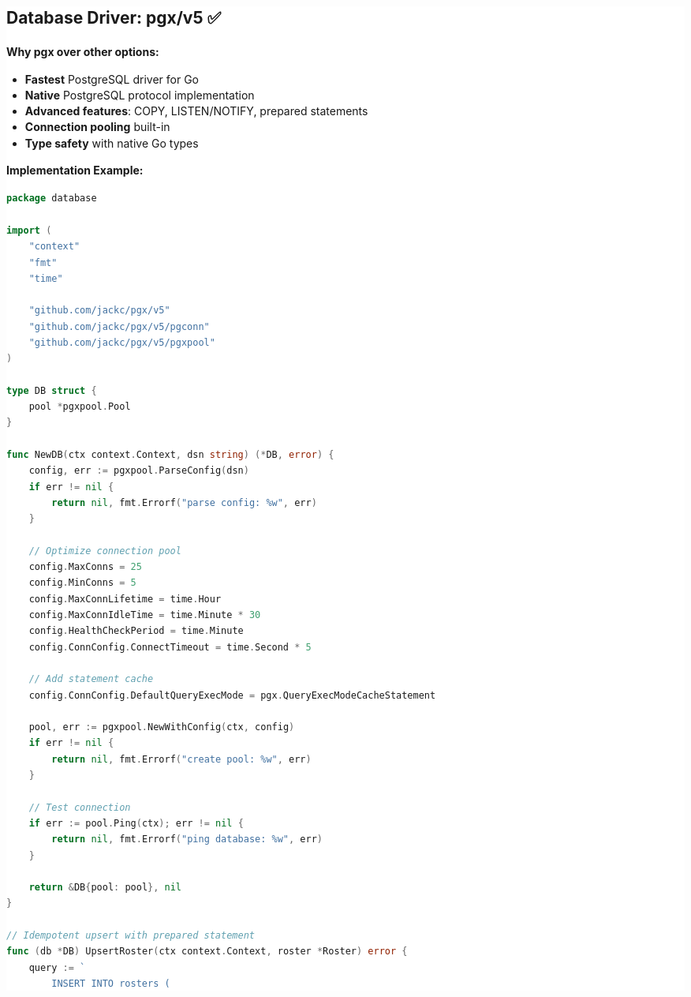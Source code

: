 ```go
```

## Database Driver: pgx/v5 ✅

**Why pgx over other options:**
- **Fastest** PostgreSQL driver for Go
- **Native** PostgreSQL protocol implementation
- **Advanced features**: COPY, LISTEN/NOTIFY, prepared statements
- **Connection pooling** built-in
- **Type safety** with native Go types

**Implementation Example:**
```go
package database

import (
    "context"
    "fmt"
    "time"
    
    "github.com/jackc/pgx/v5"
    "github.com/jackc/pgx/v5/pgconn"
    "github.com/jackc/pgx/v5/pgxpool"
)

type DB struct {
    pool *pgxpool.Pool
}

func NewDB(ctx context.Context, dsn string) (*DB, error) {
    config, err := pgxpool.ParseConfig(dsn)
    if err != nil {
        return nil, fmt.Errorf("parse config: %w", err)
    }

    // Optimize connection pool
    config.MaxConns = 25
    config.MinConns = 5
    config.MaxConnLifetime = time.Hour
    config.MaxConnIdleTime = time.Minute * 30
    config.HealthCheckPeriod = time.Minute
    config.ConnConfig.ConnectTimeout = time.Second * 5

    // Add statement cache
    config.ConnConfig.DefaultQueryExecMode = pgx.QueryExecModeCacheStatement

    pool, err := pgxpool.NewWithConfig(ctx, config)
    if err != nil {
        return nil, fmt.Errorf("create pool: %w", err)
    }

    // Test connection
    if err := pool.Ping(ctx); err != nil {
        return nil, fmt.Errorf("ping database: %w", err)
    }

    return &DB{pool: pool}, nil
}

// Idempotent upsert with prepared statement
func (db *DB) UpsertRoster(ctx context.Context, roster *Roster) error {
    query := `
        INSERT INTO rosters (
```